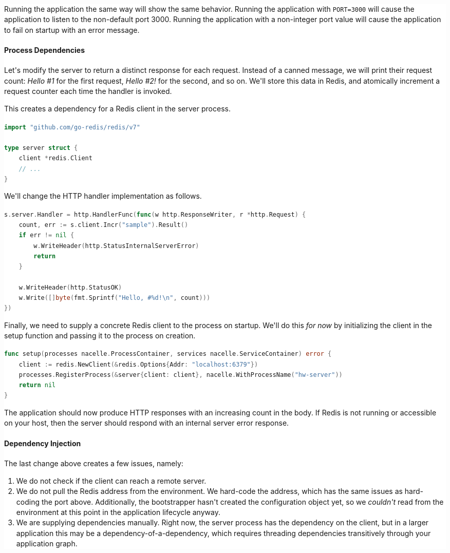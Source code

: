Running the application the same way will show the same behavior. Running the application with `PORT=3000` will cause the application to listen to the non-default port 3000. Running the application with a non-integer port value will cause the application to fail on startup with an error message.

#### Process Dependencies

Let's modify the server to return a distinct response for each request. Instead of a canned message, we will print their request count: *Hello #1* for the first request, *Hello #2!* for the second, and so on. We'll store this data in Redis, and atomically increment a request counter each time the handler is invoked.

This creates a dependency for a Redis client in the server process.

```go
import "github.com/go-redis/redis/v7"

type server struct {
    client *redis.Client
    // ...
}
```

We'll change the HTTP handler implementation as follows.

```go
s.server.Handler = http.HandlerFunc(func(w http.ResponseWriter, r *http.Request) {
    count, err := s.client.Incr("sample").Result()
    if err != nil {
        w.WriteHeader(http.StatusInternalServerError)
        return
    }

    w.WriteHeader(http.StatusOK)
    w.Write([]byte(fmt.Sprintf("Hello, #%d!\n", count)))
})
```

Finally, we need to supply a concrete Redis client to the process on startup. We'll do this *for now* by initializing the client in the setup function and passing it to the process on creation.

```go
func setup(processes nacelle.ProcessContainer, services nacelle.ServiceContainer) error {
	client := redis.NewClient(&redis.Options{Addr: "localhost:6379"})
	processes.RegisterProcess(&server{client: client}, nacelle.WithProcessName("hw-server"))
	return nil
}
```

The application should now produce HTTP responses with an increasing count in the body. If Redis is not running or accessible on your host, then the server should respond with an internal server error response.

#### Dependency Injection

The last change above creates a few issues, namely:

1. We do not check if the client can reach a remote server.
2. We do not pull the Redis address from the environment. We hard-code the address, which has the same issues as hard-coding the port above. Additionally, the bootstrapper hasn't created the configuration object yet, so we *couldn't* read from the environment at this point in the application lifecycle anyway.
3. We are supplying dependencies manually. Right now, the server process has the dependency on the client, but in a larger application this may be a dependency-of-a-dependency, which requires threading dependencies transitively through your application graph.
